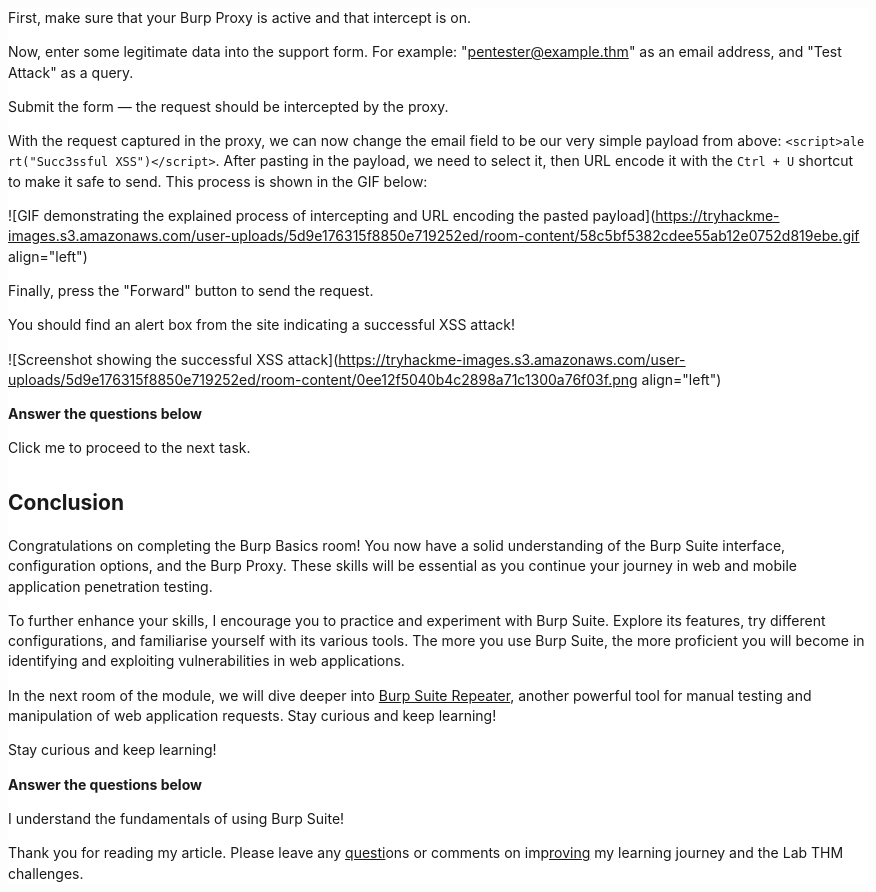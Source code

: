 First, make sure that your Burp Proxy is active and that intercept is on.

Now, enter some legitimate data into the support form. For example: "pentester@example.thm" as an email address, and "Test Attack" as a query.

Submit the form — the request should be intercepted by the proxy.

With the request captured in the proxy, we can now change the email field to be our very simple payload from above: `<script>alert("Succ3ssful XSS")</script>`. After pasting in the payload, we need to select it, then URL encode it with the `Ctrl + U` shortcut to make it safe to send. This process is shown in the GIF below:

![GIF demonstrating the explained process of intercepting and URL encoding the pasted payload](https://tryhackme-images.s3.amazonaws.com/user-uploads/5d9e176315f8850e719252ed/room-content/58c5bf5382cdee55ab12e0752d819ebe.gif align="left")

Finally, press the "Forward" button to send the request.

You should find an alert box from the site indicating a successful XSS attack!

![Screenshot showing the successful XSS attack](https://tryhackme-images.s3.amazonaws.com/user-uploads/5d9e176315f8850e719252ed/room-content/0ee12f5040b4c2898a71c1300a76f03f.png align="left")

**Answer the questions below**

Click me to proceed to the next task.

## Conclusion

Congratulations on completing the Burp Basics room! You now have a solid understanding of the Burp Suite interface, configuration options, and the Burp Proxy. These skills will be essential as you continue your journey in web and mobile application penetration testing.

To further enhance your skills, I encourage you to practice and experiment with Burp Suite. Explore its features, try different configurations, and familiarise yourself with its various tools. The more you use Burp Suite, the more proficient you will become in identifying and exploiting vulnerabilities in web applications.

In the next room of the module, we will dive deeper into [Burp Suite Repeater](https://tryhackme.com/room/burpsuiterepeater), another powerful tool for manual testing and manipulation of web application requests. Stay curious and keep learning!

Stay curious and keep learning!

**Answer the questions below**

I understand the fundamentals of using Burp Suite!

Thank you for reading my article. Please leave any [questi](https://portswigger.net/burp/releases/)ons or comments on imp[roving](https://portswigger.net/burp/releases/) my learning journey and the Lab THM challenges.